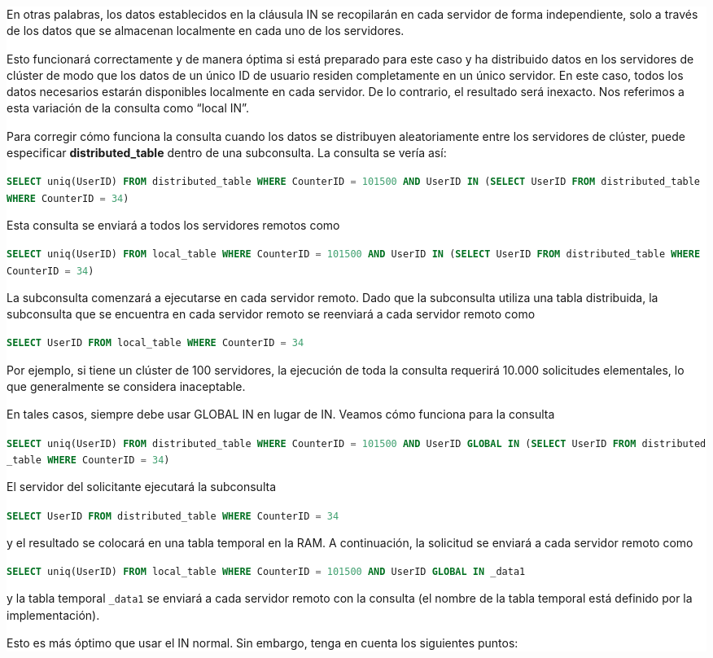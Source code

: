 En otras palabras, los datos establecidos en la cláusula IN se recopilarán en cada servidor de forma independiente, solo a través de los datos que se almacenan localmente en cada uno de los servidores.

Esto funcionará correctamente y de manera óptima si está preparado para este caso y ha distribuido datos en los servidores de clúster de modo que los datos de un único ID de usuario residen completamente en un único servidor. En este caso, todos los datos necesarios estarán disponibles localmente en cada servidor. De lo contrario, el resultado será inexacto. Nos referimos a esta variación de la consulta como “local IN”.

Para corregir cómo funciona la consulta cuando los datos se distribuyen aleatoriamente entre los servidores de clúster, puede especificar **distributed_table** dentro de una subconsulta. La consulta se vería así:

``` sql
SELECT uniq(UserID) FROM distributed_table WHERE CounterID = 101500 AND UserID IN (SELECT UserID FROM distributed_table WHERE CounterID = 34)
```

Esta consulta se enviará a todos los servidores remotos como

``` sql
SELECT uniq(UserID) FROM local_table WHERE CounterID = 101500 AND UserID IN (SELECT UserID FROM distributed_table WHERE CounterID = 34)
```

La subconsulta comenzará a ejecutarse en cada servidor remoto. Dado que la subconsulta utiliza una tabla distribuida, la subconsulta que se encuentra en cada servidor remoto se reenviará a cada servidor remoto como

``` sql
SELECT UserID FROM local_table WHERE CounterID = 34
```

Por ejemplo, si tiene un clúster de 100 servidores, la ejecución de toda la consulta requerirá 10.000 solicitudes elementales, lo que generalmente se considera inaceptable.

En tales casos, siempre debe usar GLOBAL IN en lugar de IN. Veamos cómo funciona para la consulta

``` sql
SELECT uniq(UserID) FROM distributed_table WHERE CounterID = 101500 AND UserID GLOBAL IN (SELECT UserID FROM distributed_table WHERE CounterID = 34)
```

El servidor del solicitante ejecutará la subconsulta

``` sql
SELECT UserID FROM distributed_table WHERE CounterID = 34
```

y el resultado se colocará en una tabla temporal en la RAM. A continuación, la solicitud se enviará a cada servidor remoto como

``` sql
SELECT uniq(UserID) FROM local_table WHERE CounterID = 101500 AND UserID GLOBAL IN _data1
```

y la tabla temporal `_data1` se enviará a cada servidor remoto con la consulta (el nombre de la tabla temporal está definido por la implementación).

Esto es más óptimo que usar el IN normal. Sin embargo, tenga en cuenta los siguientes puntos:
